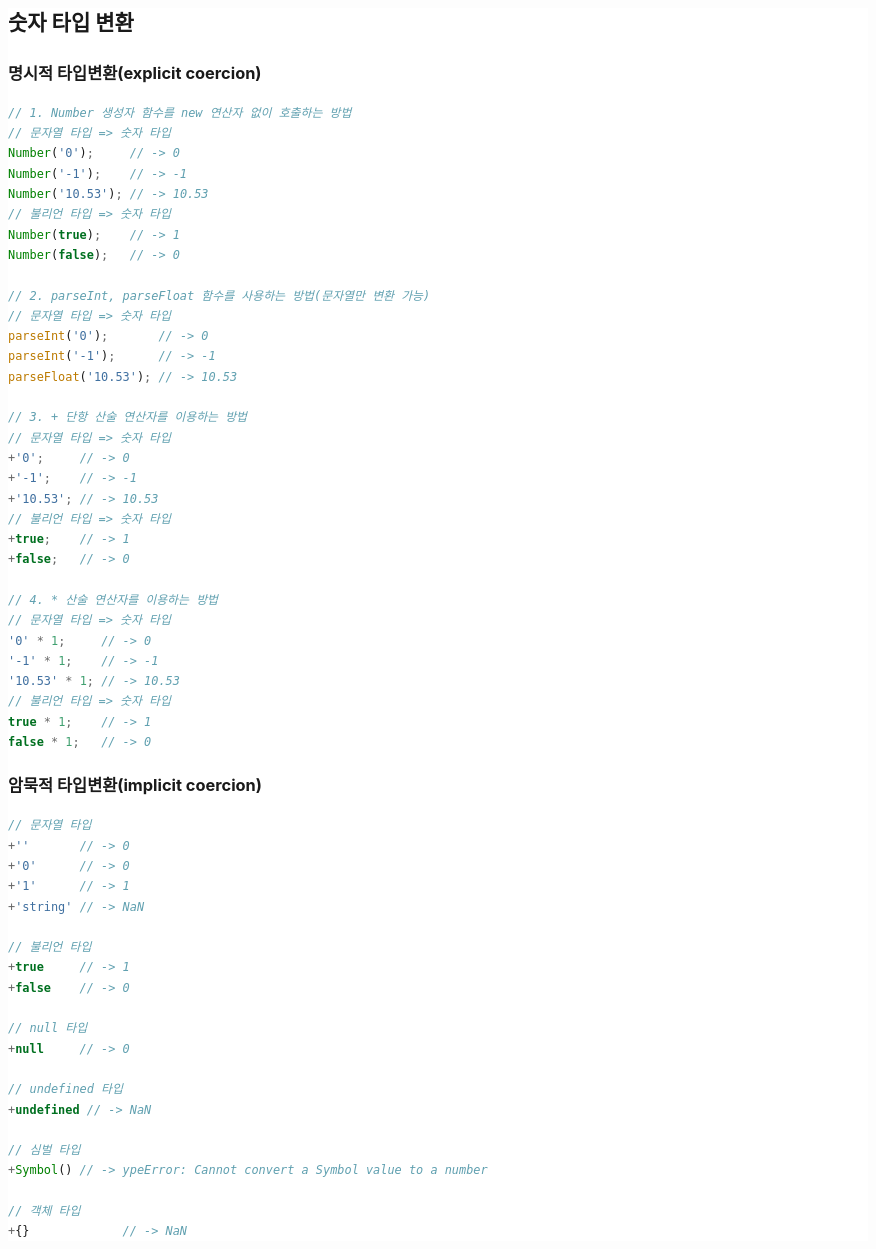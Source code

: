 ## 숫자 타입 변환

### 명시적 타입변환(explicit coercion)

```jsx
// 1. Number 생성자 함수를 new 연산자 없이 호출하는 방법
// 문자열 타입 => 숫자 타입
Number('0');     // -> 0
Number('-1');    // -> -1
Number('10.53'); // -> 10.53
// 불리언 타입 => 숫자 타입
Number(true);    // -> 1
Number(false);   // -> 0

// 2. parseInt, parseFloat 함수를 사용하는 방법(문자열만 변환 가능)
// 문자열 타입 => 숫자 타입
parseInt('0');       // -> 0
parseInt('-1');      // -> -1
parseFloat('10.53'); // -> 10.53

// 3. + 단항 산술 연산자를 이용하는 방법
// 문자열 타입 => 숫자 타입
+'0';     // -> 0
+'-1';    // -> -1
+'10.53'; // -> 10.53
// 불리언 타입 => 숫자 타입
+true;    // -> 1
+false;   // -> 0

// 4. * 산술 연산자를 이용하는 방법
// 문자열 타입 => 숫자 타입
'0' * 1;     // -> 0
'-1' * 1;    // -> -1
'10.53' * 1; // -> 10.53
// 불리언 타입 => 숫자 타입
true * 1;    // -> 1
false * 1;   // -> 0
```

### 암묵적 타입변환(implicit coercion)

```jsx
// 문자열 타입
+''       // -> 0
+'0'      // -> 0
+'1'      // -> 1
+'string' // -> NaN

// 불리언 타입
+true     // -> 1
+false    // -> 0

// null 타입
+null     // -> 0

// undefined 타입
+undefined // -> NaN

// 심벌 타입
+Symbol() // -> ypeError: Cannot convert a Symbol value to a number

// 객체 타입
+{}             // -> NaN
```